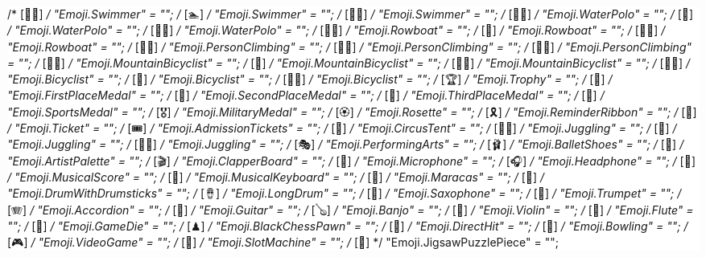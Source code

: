 /* [🏊‍♀️] */ "Emoji.Swimmer" = "";
/* [🏊] */ "Emoji.Swimmer" = "";
/* [🏊‍♂️] */ "Emoji.Swimmer" = "";
/* [🤽‍♀️] */ "Emoji.WaterPolo" = "";
/* [🤽] */ "Emoji.WaterPolo" = "";
/* [🤽‍♂️] */ "Emoji.WaterPolo" = "";
/* [🚣‍♀️] */ "Emoji.Rowboat" = "";
/* [🚣] */ "Emoji.Rowboat" = "";
/* [🚣‍♂️] */ "Emoji.Rowboat" = "";
/* [🧗‍♀️] */ "Emoji.PersonClimbing" = "";
/* [🧗🏻] */ "Emoji.PersonClimbing" = "";
/* [🧗‍♂️] */ "Emoji.PersonClimbing" = "";
/* [🚵‍♀️] */ "Emoji.MountainBicyclist" = "";
/* [🚵] */ "Emoji.MountainBicyclist" = "";
/* [🚵‍♂️] */ "Emoji.MountainBicyclist" = "";
/* [🚴‍♀️] */ "Emoji.Bicyclist" = "";
/* [🚴] */ "Emoji.Bicyclist" = "";
/* [🚴‍♂️] */ "Emoji.Bicyclist" = "";
/* [🏆] */ "Emoji.Trophy" = "";
/* [🥇] */ "Emoji.FirstPlaceMedal" = "";
/* [🥈] */ "Emoji.SecondPlaceMedal" = "";
/* [🥉] */ "Emoji.ThirdPlaceMedal" = "";
/* [🏅] */ "Emoji.SportsMedal" = "";
/* [🎖] */ "Emoji.MilitaryMedal" = "";
/* [🏵] */ "Emoji.Rosette" = "";
/* [🎗] */ "Emoji.ReminderRibbon" = "";
/* [🎫] */ "Emoji.Ticket" = "";
/* [🎟] */ "Emoji.AdmissionTickets" = "";
/* [🎪] */ "Emoji.CircusTent" = "";
/* [🤹‍♀️] */ "Emoji.Juggling" = "";
/* [🤹] */ "Emoji.Juggling" = "";
/* [🤹‍♂️] */ "Emoji.Juggling" = "";
/* [🎭] */ "Emoji.PerformingArts" = "";
/* [🩰] */ "Emoji.BalletShoes" = "";
/* [🎨] */ "Emoji.ArtistPalette" = "";
/* [🎬] */ "Emoji.ClapperBoard" = "";
/* [🎤] */ "Emoji.Microphone" = "";
/* [🎧] */ "Emoji.Headphone" = "";
/* [🎼] */ "Emoji.MusicalScore" = "";
/* [🎹] */ "Emoji.MusicalKeyboard" = "";
/* [🪇] */ "Emoji.Maracas" = "";
/* [🥁] */ "Emoji.DrumWithDrumsticks" = "";
/* [🪘] */ "Emoji.LongDrum" = "";
/* [🎷] */ "Emoji.Saxophone" = "";
/* [🎺] */ "Emoji.Trumpet" = "";
/* [🪗] */ "Emoji.Accordion" = "";
/* [🎸] */ "Emoji.Guitar" = "";
/* [🪕] */ "Emoji.Banjo" = "";
/* [🎻] */ "Emoji.Violin" = "";
/* [🪈] */ "Emoji.Flute" = "";
/* [🎲] */ "Emoji.GameDie" = "";
/* [♟] */ "Emoji.BlackChessPawn" = "";
/* [🎯] */ "Emoji.DirectHit" = "";
/* [🎳] */ "Emoji.Bowling" = "";
/* [🎮] */ "Emoji.VideoGame" = "";
/* [🎰] */ "Emoji.SlotMachine" = "";
/* [🧩] */ "Emoji.JigsawPuzzlePiece" = "";
